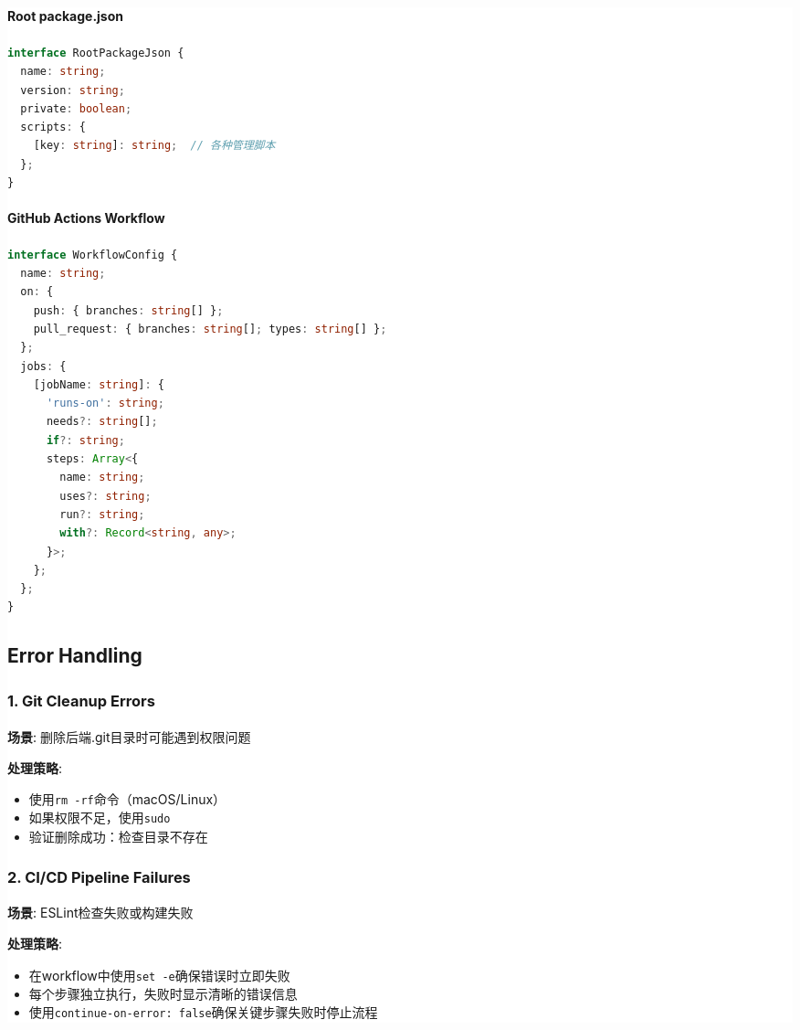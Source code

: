 #### Root package.json
```typescript
interface RootPackageJson {
  name: string;
  version: string;
  private: boolean;
  scripts: {
    [key: string]: string;  // 各种管理脚本
  };
}
```

#### GitHub Actions Workflow
```typescript
interface WorkflowConfig {
  name: string;
  on: {
    push: { branches: string[] };
    pull_request: { branches: string[]; types: string[] };
  };
  jobs: {
    [jobName: string]: {
      'runs-on': string;
      needs?: string[];
      if?: string;
      steps: Array<{
        name: string;
        uses?: string;
        run?: string;
        with?: Record<string, any>;
      }>;
    };
  };
}
```

## Error Handling

### 1. Git Cleanup Errors

**场景**: 删除后端.git目录时可能遇到权限问题

**处理策略**:
- 使用`rm -rf`命令（macOS/Linux）
- 如果权限不足，使用`sudo`
- 验证删除成功：检查目录不存在

### 2. CI/CD Pipeline Failures

**场景**: ESLint检查失败或构建失败

**处理策略**:
- 在workflow中使用`set -e`确保错误时立即失败
- 每个步骤独立执行，失败时显示清晰的错误信息
- 使用`continue-on-error: false`确保关键步骤失败时停止流程
